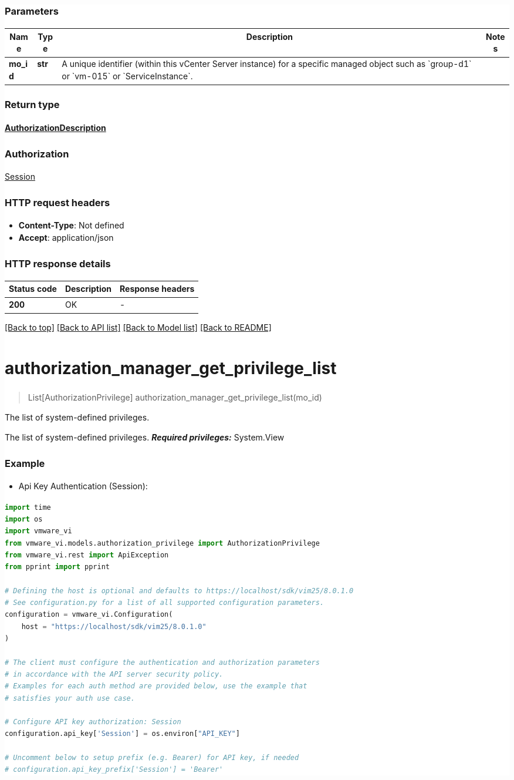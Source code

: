 

### Parameters

Name | Type | Description  | Notes
------------- | ------------- | ------------- | -------------
 **mo_id** | **str**| A unique identifier (within this vCenter Server instance) for a specific managed object such as &#x60;group-d1&#x60; or &#x60;vm-015&#x60; or &#x60;ServiceInstance&#x60;. | 

### Return type

[**AuthorizationDescription**](AuthorizationDescription.md)

### Authorization

[Session](../README.md#Session)

### HTTP request headers

 - **Content-Type**: Not defined
 - **Accept**: application/json

### HTTP response details
| Status code | Description | Response headers |
|-------------|-------------|------------------|
**200** | OK  |  -  |

[[Back to top]](#) [[Back to API list]](../README.md#documentation-for-api-endpoints) [[Back to Model list]](../README.md#documentation-for-models) [[Back to README]](../README.md)

# **authorization_manager_get_privilege_list**
> List[AuthorizationPrivilege] authorization_manager_get_privilege_list(mo_id)

The list of system-defined privileges. 

The list of system-defined privileges.  ***Required privileges:*** System.View 

### Example

* Api Key Authentication (Session):
```python
import time
import os
import vmware_vi
from vmware_vi.models.authorization_privilege import AuthorizationPrivilege
from vmware_vi.rest import ApiException
from pprint import pprint

# Defining the host is optional and defaults to https://localhost/sdk/vim25/8.0.1.0
# See configuration.py for a list of all supported configuration parameters.
configuration = vmware_vi.Configuration(
    host = "https://localhost/sdk/vim25/8.0.1.0"
)

# The client must configure the authentication and authorization parameters
# in accordance with the API server security policy.
# Examples for each auth method are provided below, use the example that
# satisfies your auth use case.

# Configure API key authorization: Session
configuration.api_key['Session'] = os.environ["API_KEY"]

# Uncomment below to setup prefix (e.g. Bearer) for API key, if needed
# configuration.api_key_prefix['Session'] = 'Bearer'

```